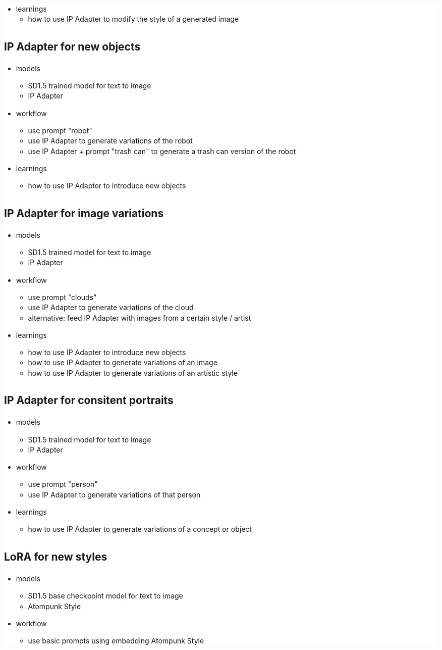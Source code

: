 - learnings
  - how to use IP Adapter to modify the style of a generated image


## IP Adapter for new objects

- models
  - SD1.5 trained model for text to image
  - IP Adapter

- workflow
  - use prompt "robot"
  - use IP Adapter to generate variations of the robot
  - use IP Adapter + prompt "trash can" to generate a trash can version of the robot

- learnings
  - how to use IP Adapter to introduce new objects

## IP Adapter for image variations

- models
  - SD1.5 trained model for text to image
  - IP Adapter

- workflow
  - use prompt "clouds"
  - use IP Adapter to generate variations of the cloud
  - alternative: feed IP Adapter with images from a certain style / artist

- learnings
  - how to use IP Adapter to introduce new objects
  - how to use IP Adapter to generate variations of an image
  - how to use IP Adapter to generate variations of an artistic style

## IP Adapter for consitent portraits

- models
  - SD1.5 trained model for text to image
  - IP Adapter

- workflow
  - use prompt "person"
  - use IP Adapter to generate variations of that person

- learnings
  - how to use IP Adapter to generate variations of a concept or object

## LoRA for new styles

- models
  - SD1.5 base checkpoint model for text to image
  - Atompunk Style

- workflow
  - use basic prompts using embedding Atompunk Style
